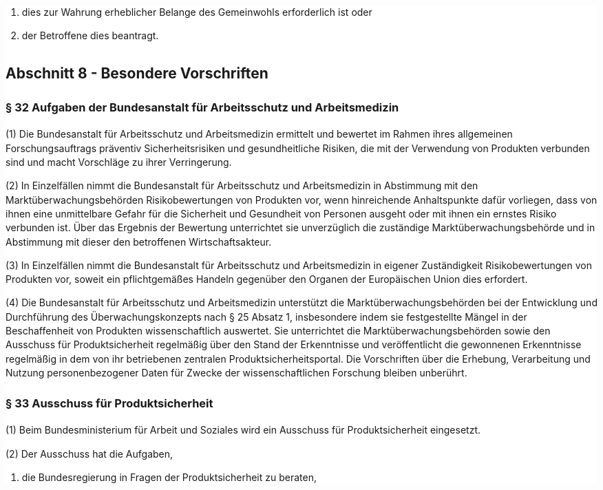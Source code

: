 1.  dies zur Wahrung erheblicher Belange des Gemeinwohls erforderlich ist
    oder


2.  der Betroffene dies beantragt.





## Abschnitt 8 - Besondere Vorschriften


### § 32 Aufgaben der Bundesanstalt für Arbeitsschutz und Arbeitsmedizin

(1) Die Bundesanstalt für Arbeitsschutz und Arbeitsmedizin ermittelt
und bewertet im Rahmen ihres allgemeinen Forschungsauftrags präventiv
Sicherheitsrisiken und gesundheitliche Risiken, die mit der Verwendung
von Produkten verbunden sind und macht Vorschläge zu ihrer
Verringerung.

(2) In Einzelfällen nimmt die Bundesanstalt für Arbeitsschutz und
Arbeitsmedizin in Abstimmung mit den Marktüberwachungsbehörden
Risikobewertungen von Produkten vor, wenn hinreichende Anhaltspunkte
dafür vorliegen, dass von ihnen eine unmittelbare Gefahr für die
Sicherheit und Gesundheit von Personen ausgeht oder mit ihnen ein
ernstes Risiko verbunden ist. Über das Ergebnis der Bewertung
unterrichtet sie unverzüglich die zuständige Marktüberwachungsbehörde
und in Abstimmung mit dieser den betroffenen Wirtschaftsakteur.

(3) In Einzelfällen nimmt die Bundesanstalt für Arbeitsschutz und
Arbeitsmedizin in eigener Zuständigkeit Risikobewertungen von
Produkten vor, soweit ein pflichtgemäßes Handeln gegenüber den Organen
der Europäischen Union dies erfordert.

(4) Die Bundesanstalt für Arbeitsschutz und Arbeitsmedizin unterstützt
die Marktüberwachungsbehörden bei der Entwicklung und Durchführung des
Überwachungskonzepts nach § 25 Absatz 1, insbesondere indem sie
festgestellte Mängel in der Beschaffenheit von Produkten
wissenschaftlich auswertet. Sie unterrichtet die
Marktüberwachungsbehörden sowie den Ausschuss für Produktsicherheit
regelmäßig über den Stand der Erkenntnisse und veröffentlicht die
gewonnenen Erkenntnisse regelmäßig in dem von ihr betriebenen
zentralen Produktsicherheitsportal. Die Vorschriften über die
Erhebung, Verarbeitung und Nutzung personenbezogener Daten für Zwecke
der wissenschaftlichen Forschung bleiben unberührt.


### § 33 Ausschuss für Produktsicherheit

(1) Beim Bundesministerium für Arbeit und Soziales wird ein Ausschuss
für Produktsicherheit eingesetzt.

(2) Der Ausschuss hat die Aufgaben,

1.  die Bundesregierung in Fragen der Produktsicherheit zu beraten,
